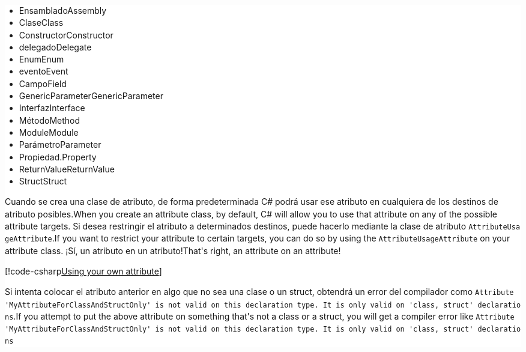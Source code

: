* <span data-ttu-id="c6d6d-155">Ensamblado</span><span class="sxs-lookup"><span data-stu-id="c6d6d-155">Assembly</span></span>
* <span data-ttu-id="c6d6d-156">Clase</span><span class="sxs-lookup"><span data-stu-id="c6d6d-156">Class</span></span>
* <span data-ttu-id="c6d6d-157">Constructor</span><span class="sxs-lookup"><span data-stu-id="c6d6d-157">Constructor</span></span>
* <span data-ttu-id="c6d6d-158">delegado</span><span class="sxs-lookup"><span data-stu-id="c6d6d-158">Delegate</span></span>
* <span data-ttu-id="c6d6d-159">Enum</span><span class="sxs-lookup"><span data-stu-id="c6d6d-159">Enum</span></span>
* <span data-ttu-id="c6d6d-160">evento</span><span class="sxs-lookup"><span data-stu-id="c6d6d-160">Event</span></span>
* <span data-ttu-id="c6d6d-161">Campo</span><span class="sxs-lookup"><span data-stu-id="c6d6d-161">Field</span></span>
* <span data-ttu-id="c6d6d-162">GenericParameter</span><span class="sxs-lookup"><span data-stu-id="c6d6d-162">GenericParameter</span></span>
* <span data-ttu-id="c6d6d-163">Interfaz</span><span class="sxs-lookup"><span data-stu-id="c6d6d-163">Interface</span></span>
* <span data-ttu-id="c6d6d-164">Método</span><span class="sxs-lookup"><span data-stu-id="c6d6d-164">Method</span></span>
* <span data-ttu-id="c6d6d-165">Module</span><span class="sxs-lookup"><span data-stu-id="c6d6d-165">Module</span></span>
* <span data-ttu-id="c6d6d-166">Parámetro</span><span class="sxs-lookup"><span data-stu-id="c6d6d-166">Parameter</span></span>
* <span data-ttu-id="c6d6d-167">Propiedad.</span><span class="sxs-lookup"><span data-stu-id="c6d6d-167">Property</span></span>
* <span data-ttu-id="c6d6d-168">ReturnValue</span><span class="sxs-lookup"><span data-stu-id="c6d6d-168">ReturnValue</span></span>
* <span data-ttu-id="c6d6d-169">Struct</span><span class="sxs-lookup"><span data-stu-id="c6d6d-169">Struct</span></span>

<span data-ttu-id="c6d6d-170">Cuando se crea una clase de atributo, de forma predeterminada C# podrá usar ese atributo en cualquiera de los destinos de atributo posibles.</span><span class="sxs-lookup"><span data-stu-id="c6d6d-170">When you create an attribute class, by default, C# will allow you to use that attribute on any of the possible attribute targets.</span></span> <span data-ttu-id="c6d6d-171">Si desea restringir el atributo a determinados destinos, puede hacerlo mediante la clase de atributo `AttributeUsageAttribute`.</span><span class="sxs-lookup"><span data-stu-id="c6d6d-171">If you want to restrict your attribute to certain targets, you can do so by using the `AttributeUsageAttribute` on your attribute class.</span></span> <span data-ttu-id="c6d6d-172">¡Sí, un atributo en un atributo!</span><span class="sxs-lookup"><span data-stu-id="c6d6d-172">That's right, an attribute on an attribute!</span></span>

[!code-csharp[Using your own attribute](../../../samples/snippets/csharp/tutorials/attributes/Program.cs#AttributeUsageExample1)]

<span data-ttu-id="c6d6d-173">Si intenta colocar el atributo anterior en algo que no sea una clase o un struct, obtendrá un error del compilador como `Attribute 'MyAttributeForClassAndStructOnly' is not valid on this declaration type. It is only valid on 'class, struct' declarations`.</span><span class="sxs-lookup"><span data-stu-id="c6d6d-173">If you attempt to put the above attribute on something that's not a class or a struct, you will get a compiler error like `Attribute 'MyAttributeForClassAndStructOnly' is not valid on this declaration type. It is only valid on 'class, struct' declarations`</span></span>
